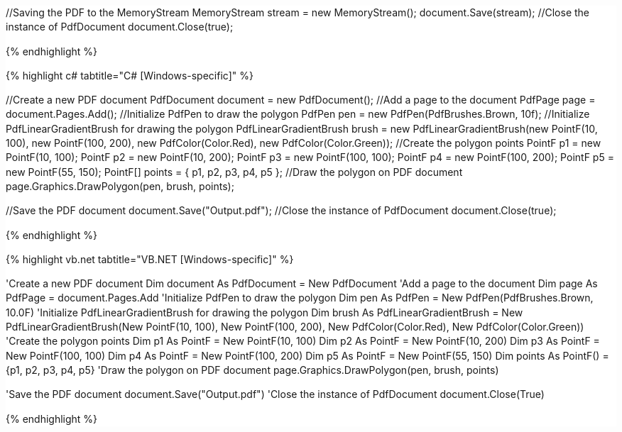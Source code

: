 //Saving the PDF to the MemoryStream
MemoryStream stream = new MemoryStream();
document.Save(stream);
//Close the instance of PdfDocument
document.Close(true);

{% endhighlight %}

{% highlight c# tabtitle="C# [Windows-specific]" %}

//Create a new PDF document
PdfDocument document = new PdfDocument();
//Add a page to the document
PdfPage page = document.Pages.Add();
//Initialize PdfPen to draw the polygon
PdfPen pen = new PdfPen(PdfBrushes.Brown, 10f);
//Initialize PdfLinearGradientBrush for drawing the polygon
PdfLinearGradientBrush brush = new PdfLinearGradientBrush(new PointF(10, 100), new PointF(100, 200), new PdfColor(Color.Red), new PdfColor(Color.Green));
//Create the polygon points
PointF p1 = new PointF(10, 100);
PointF p2 = new PointF(10, 200);
PointF p3 = new PointF(100, 100);
PointF p4 = new PointF(100, 200);
PointF p5 = new PointF(55, 150);
PointF[] points = { p1, p2, p3, p4, p5 };
//Draw the polygon on PDF document
page.Graphics.DrawPolygon(pen, brush, points);

//Save the PDF document
document.Save("Output.pdf");
//Close the instance of PdfDocument
document.Close(true);

{% endhighlight %}

{% highlight vb.net tabtitle="VB.NET [Windows-specific]" %}

'Create a new PDF document
Dim document As PdfDocument = New PdfDocument
'Add a page to the document
Dim page As PdfPage = document.Pages.Add
'Initialize PdfPen to draw the polygon
Dim pen As PdfPen = New PdfPen(PdfBrushes.Brown, 10.0F)
'Initialize PdfLinearGradientBrush for drawing the polygon
Dim brush As PdfLinearGradientBrush = New PdfLinearGradientBrush(New PointF(10, 100), New PointF(100, 200), New PdfColor(Color.Red), New PdfColor(Color.Green))
'Create the polygon points
Dim p1 As PointF = New PointF(10, 100)
Dim p2 As PointF = New PointF(10, 200)
Dim p3 As PointF = New PointF(100, 100)
Dim p4 As PointF = New PointF(100, 200)
Dim p5 As PointF = New PointF(55, 150)
Dim points As PointF() = {p1, p2, p3, p4, p5}
'Draw the polygon on PDF document
page.Graphics.DrawPolygon(pen, brush, points)

'Save the PDF document
document.Save("Output.pdf")
'Close the instance of PdfDocument
document.Close(True)

{% endhighlight %}
